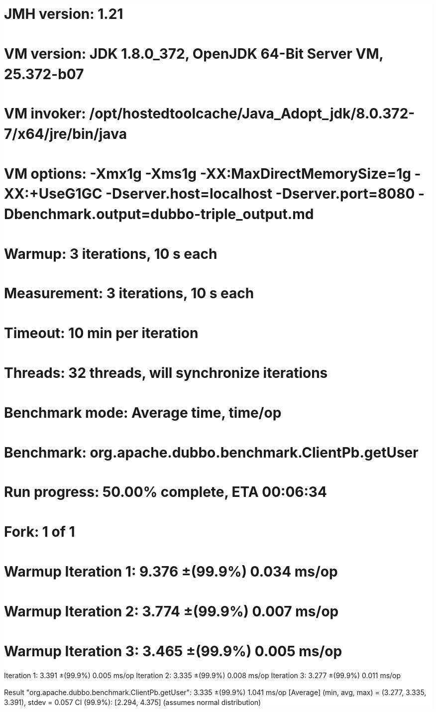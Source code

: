 
# JMH version: 1.21
# VM version: JDK 1.8.0_372, OpenJDK 64-Bit Server VM, 25.372-b07
# VM invoker: /opt/hostedtoolcache/Java_Adopt_jdk/8.0.372-7/x64/jre/bin/java
# VM options: -Xmx1g -Xms1g -XX:MaxDirectMemorySize=1g -XX:+UseG1GC -Dserver.host=localhost -Dserver.port=8080 -Dbenchmark.output=dubbo-triple_output.md
# Warmup: 3 iterations, 10 s each
# Measurement: 3 iterations, 10 s each
# Timeout: 10 min per iteration
# Threads: 32 threads, will synchronize iterations
# Benchmark mode: Average time, time/op
# Benchmark: org.apache.dubbo.benchmark.ClientPb.getUser

# Run progress: 50.00% complete, ETA 00:06:34
# Fork: 1 of 1
# Warmup Iteration   1: 9.376 ±(99.9%) 0.034 ms/op
# Warmup Iteration   2: 3.774 ±(99.9%) 0.007 ms/op
# Warmup Iteration   3: 3.465 ±(99.9%) 0.005 ms/op
Iteration   1: 3.391 ±(99.9%) 0.005 ms/op
Iteration   2: 3.335 ±(99.9%) 0.008 ms/op
Iteration   3: 3.277 ±(99.9%) 0.011 ms/op


Result "org.apache.dubbo.benchmark.ClientPb.getUser":
  3.335 ±(99.9%) 1.041 ms/op [Average]
  (min, avg, max) = (3.277, 3.335, 3.391), stdev = 0.057
  CI (99.9%): [2.294, 4.375] (assumes normal distribution)
